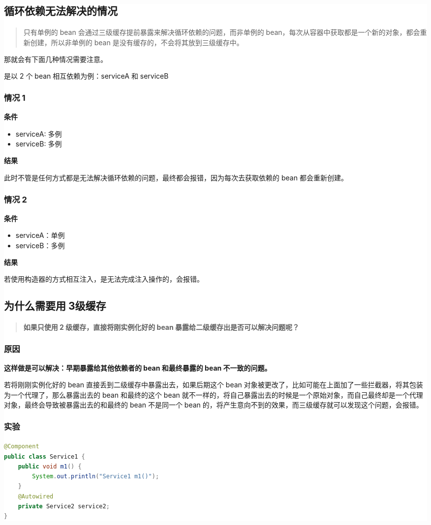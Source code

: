 ## 循环依赖无法解决的情况

> 只有单例的 bean 会通过三级缓存提前暴露来解决循环依赖的问题，而非单例的 bean，每次从容器中获取都是一个新的对象，都会重新创建，所以非单例的 bean 是没有缓存的，不会将其放到三级缓存中。

那就会有下面几种情况需要注意。

是以 2 个 bean 相互依赖为例：serviceA 和 serviceB

### 情况 1

**条件**

- serviceA: 多例
- serviceB: 多例

**结果**

此时不管是任何方式都是无法解决循环依赖的问题，最终都会报错，因为每次去获取依赖的 bean 都会重新创建。

### 情况 2

**条件**

- serviceA：单例 
- serviceB：多例

**结果**

若使用构造器的方式相互注入，是无法完成注入操作的，会报错。

## 为什么需要用 3级缓存

> **如果只使用 2 级缓存，直接将刚实例化好的 bean 暴露给二级缓存出是否可以解决问题呢？**

### 原因

**这样做是可以解决：早期暴露给其他依赖者的 bean 和最终暴露的 bean 不一致的问题。**

若将刚刚实例化好的 bean 直接丢到二级缓存中暴露出去，如果后期这个 bean 对象被更改了，比如可能在上面加了一些拦截器，将其包装为一个代理了，那么暴露出去的 bean 和最终的这个 bean 就不一样的，将自己暴露出去的时候是一个原始对象，而自己最终却是一个代理对象，最终会导致被暴露出去的和最终的 bean 不是同一个 bean 的，将产生意向不到的效果，而三级缓存就可以发现这个问题，会报错。

### 实验

```java Service1
@Component
public class Service1 {
    public void m1() {
        System.out.println("Service1 m1()");
    }
    @Autowired
    private Service2 service2;
}
```

